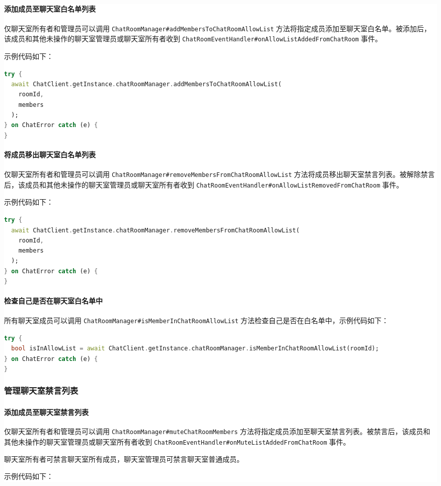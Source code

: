 #### 添加成员至聊天室白名单列表

仅聊天室所有者和管理员可以调用 `ChatRoomManager#addMembersToChatRoomAllowList` 方法将指定成员添加至聊天室白名单。被添加后，该成员和其他未操作的聊天室管理员或聊天室所有者收到 `ChatRoomEventHandler#onAllowListAddedFromChatRoom` 事件。

示例代码如下：

```dart
try {
  await ChatClient.getInstance.chatRoomManager.addMembersToChatRoomAllowList(
    roomId,
    members
  );
} on ChatError catch (e) {
}
```

#### 将成员移出聊天室白名单列表

仅聊天室所有者和管理员可以调用 `ChatRoomManager#removeMembersFromChatRoomAllowList` 方法将成员移出聊天室禁言列表。被解除禁言后，该成员和其他未操作的聊天室管理员或聊天室所有者收到 `ChatRoomEventHandler#onAllowListRemovedFromChatRoom` 事件。

示例代码如下：

```dart
try {
  await ChatClient.getInstance.chatRoomManager.removeMembersFromChatRoomAllowList(
    roomId,
    members
  );
} on ChatError catch (e) {
}
```

#### 检查自己是否在聊天室白名单中

所有聊天室成员可以调用 `ChatRoomManager#isMemberInChatRoomAllowList` 方法检查自己是否在白名单中，示例代码如下：

```dart
try {
  bool isInAllowList = await ChatClient.getInstance.chatRoomManager.isMemberInChatRoomAllowList(roomId);
} on ChatError catch (e) {
}
```

### 管理聊天室禁言列表

#### 添加成员至聊天室禁言列表

仅聊天室所有者和管理员可以调用 `ChatRoomManager#muteChatRoomMembers` 方法将指定成员添加至聊天室禁言列表。被禁言后，该成员和其他未操作的聊天室管理员或聊天室所有者收到 `ChatRoomEventHandler#onMuteListAddedFromChatRoom` 事件。

聊天室所有者可禁言聊天室所有成员，聊天室管理员可禁言聊天室普通成员。

示例代码如下：
